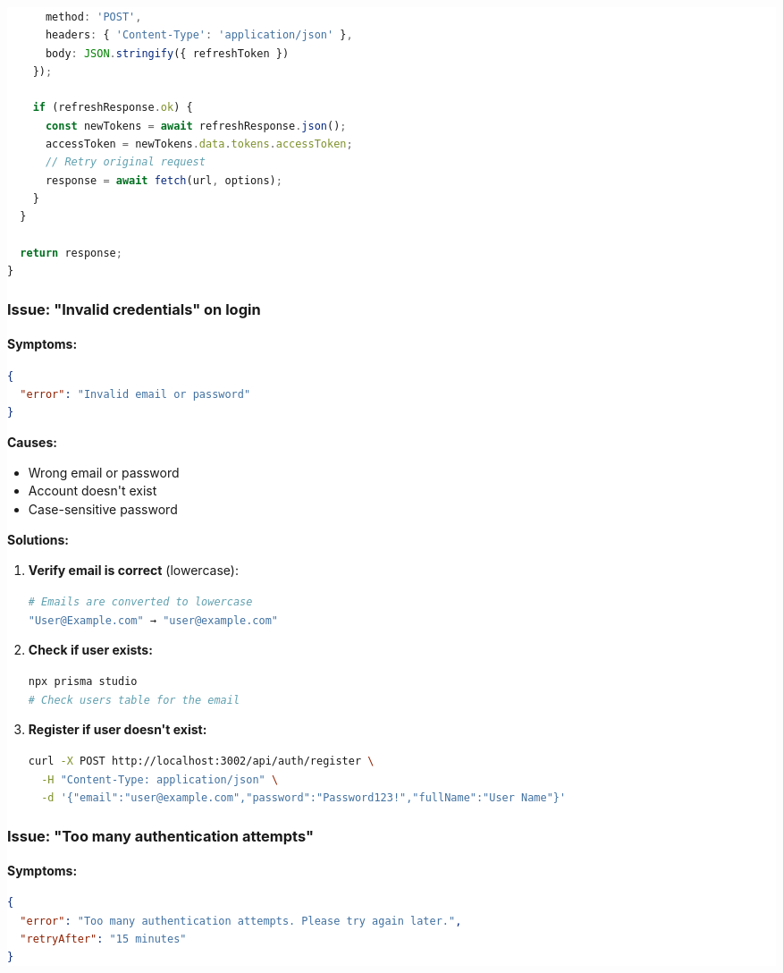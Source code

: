 ```javascript
      method: 'POST',
      headers: { 'Content-Type': 'application/json' },
      body: JSON.stringify({ refreshToken })
    });

    if (refreshResponse.ok) {
      const newTokens = await refreshResponse.json();
      accessToken = newTokens.data.tokens.accessToken;
      // Retry original request
      response = await fetch(url, options);
    }
  }

  return response;
}
```

### Issue: "Invalid credentials" on login

**Symptoms:**
```json
{
  "error": "Invalid email or password"
}
```

**Causes:**
- Wrong email or password
- Account doesn't exist
- Case-sensitive password

**Solutions:**

1. **Verify email is correct** (lowercase):
   ```bash
   # Emails are converted to lowercase
   "User@Example.com" → "user@example.com"
   ```

2. **Check if user exists:**
   ```bash
   npx prisma studio
   # Check users table for the email
   ```

3. **Register if user doesn't exist:**
   ```bash
   curl -X POST http://localhost:3002/api/auth/register \
     -H "Content-Type: application/json" \
     -d '{"email":"user@example.com","password":"Password123!","fullName":"User Name"}'
   ```

### Issue: "Too many authentication attempts"

**Symptoms:**
```json
{
  "error": "Too many authentication attempts. Please try again later.",
  "retryAfter": "15 minutes"
}
```

